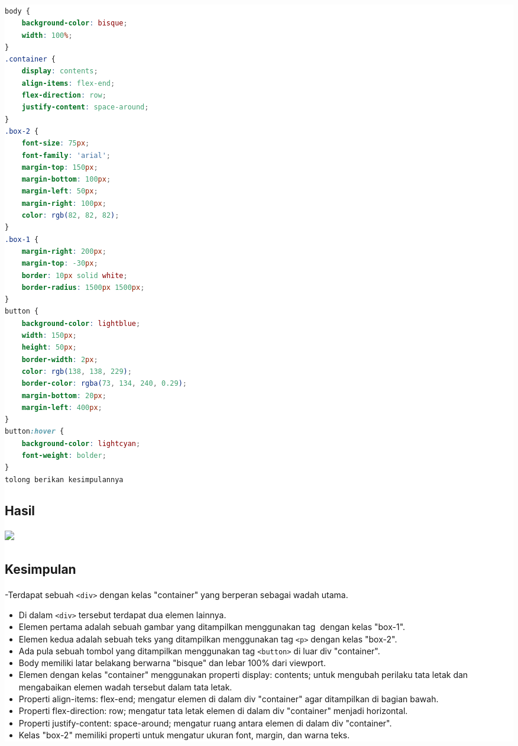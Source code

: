 ```css
body {
    background-color: bisque;
    width: 100%;
}
.container {
    display: contents;
    align-items: flex-end;
    flex-direction: row;
    justify-content: space-around;
}
.box-2 {
    font-size: 75px;
    font-family: 'arial';
    margin-top: 150px;
    margin-bottom: 100px;
    margin-left: 50px;
    margin-right: 100px;  
    color: rgb(82, 82, 82);
}
.box-1 {
    margin-right: 200px;
    margin-top: -30px;  
    border: 10px solid white;
    border-radius: 1500px 1500px;
}
button {
    background-color: lightblue;
    width: 150px;
    height: 50px;
    border-width: 2px;
    color: rgb(138, 138, 229);
    border-color: rgba(73, 134, 240, 0.29);
    margin-bottom: 20px;
    margin-left: 400px;
}
button:hover {
    background-color: lightcyan;
    font-weight: bolder;
}
tolong berikan kesimpulannya
````
## Hasil
![](asetcss/css58.png)

## Kesimpulan
-Terdapat sebuah `<div>` dengan kelas "container" yang berperan sebagai wadah utama.
- Di dalam `<div>` tersebut terdapat dua elemen lainnya.
- Elemen pertama adalah sebuah gambar yang ditampilkan menggunakan tag <img> dengan kelas "box-1".
- Elemen kedua adalah sebuah teks yang ditampilkan menggunakan tag `<p>` dengan kelas "box-2".
- Ada pula sebuah tombol yang ditampilkan menggunakan tag `<button>` di luar div "container".
- Body memiliki latar belakang berwarna "bisque" dan lebar 100% dari viewport.
- Elemen dengan kelas "container" menggunakan properti display: contents; untuk mengubah perilaku tata letak dan mengabaikan elemen wadah tersebut dalam tata letak.
- Properti align-items: flex-end; mengatur elemen di dalam div "container" agar ditampilkan di bagian bawah.
- Properti flex-direction: row; mengatur tata letak elemen di dalam div "container" menjadi horizontal.
- Properti justify-content: space-around; mengatur ruang antara elemen di dalam div "container".
- Kelas "box-2" memiliki properti untuk mengatur ukuran font, margin, dan warna teks.